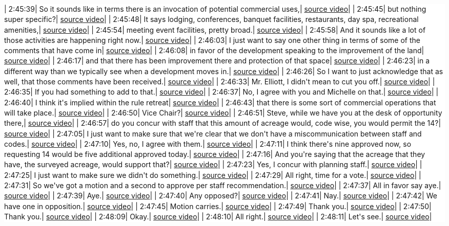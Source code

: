 | 2:45:39| So it sounds like in terms there is an invocation of potential commercial uses,| [source video](https://archive.org/details/planning-r-399-230309?start=9939)|
| 2:45:45| but nothing super specific?| [source video](https://archive.org/details/planning-r-399-230309?start=9945)|
| 2:45:48| It says lodging, conferences, banquet facilities, restaurants, day spa, recreational amenities,| [source video](https://archive.org/details/planning-r-399-230309?start=9948)|
| 2:45:54| meeting event facilities, pretty broad.| [source video](https://archive.org/details/planning-r-399-230309?start=9954)|
| 2:45:58| And it sounds like a lot of those activities are happening right now.| [source video](https://archive.org/details/planning-r-399-230309?start=9958)|
| 2:46:03| I just want to say one other thing in terms of some of the comments that have come in| [source video](https://archive.org/details/planning-r-399-230309?start=9963)|
| 2:46:08| in favor of the development speaking to the improvement of the land| [source video](https://archive.org/details/planning-r-399-230309?start=9968)|
| 2:46:17| and that there has been improvement there and protection of that space| [source video](https://archive.org/details/planning-r-399-230309?start=9977)|
| 2:46:23| in a different way than we typically see when a development moves in.| [source video](https://archive.org/details/planning-r-399-230309?start=9983)|
| 2:46:26| So I want to just acknowledge that as well, that those comments have been received.| [source video](https://archive.org/details/planning-r-399-230309?start=9986)|
| 2:46:33| Mr. Elliott, I didn't mean to cut you off.| [source video](https://archive.org/details/planning-r-399-230309?start=9993)|
| 2:46:35| If you had something to add to that.| [source video](https://archive.org/details/planning-r-399-230309?start=9995)|
| 2:46:37| No, I agree with you and Michelle on that.| [source video](https://archive.org/details/planning-r-399-230309?start=9997)|
| 2:46:40| I think it's implied within the rule retreat| [source video](https://archive.org/details/planning-r-399-230309?start=10000)|
| 2:46:43| that there is some sort of commercial operations that will take place.| [source video](https://archive.org/details/planning-r-399-230309?start=10003)|
| 2:46:50| Vice Chair?| [source video](https://archive.org/details/planning-r-399-230309?start=10010)|
| 2:46:51| Steve, while we have you at the desk of opportunity there,| [source video](https://archive.org/details/planning-r-399-230309?start=10011)|
| 2:46:57| do you concur with staff that this amount of acreage would, code wise, you would permit the 14?| [source video](https://archive.org/details/planning-r-399-230309?start=10017)|
| 2:47:05| I just want to make sure that we're clear that we don't have a miscommunication between staff and codes.| [source video](https://archive.org/details/planning-r-399-230309?start=10025)|
| 2:47:10| Yes, no, I agree with them.| [source video](https://archive.org/details/planning-r-399-230309?start=10030)|
| 2:47:11| I think there's nine approved now, so requesting 14 would be five additional approved today.| [source video](https://archive.org/details/planning-r-399-230309?start=10031)|
| 2:47:16| And you're saying that the acreage that they have, the surveyed acreage, would support that?| [source video](https://archive.org/details/planning-r-399-230309?start=10036)|
| 2:47:23| Yes, I concur with planning staff.| [source video](https://archive.org/details/planning-r-399-230309?start=10043)|
| 2:47:25| I just want to make sure we didn't do something.| [source video](https://archive.org/details/planning-r-399-230309?start=10045)|
| 2:47:29| All right, time for a vote.| [source video](https://archive.org/details/planning-r-399-230309?start=10049)|
| 2:47:31| So we've got a motion and a second to approve per staff recommendation.| [source video](https://archive.org/details/planning-r-399-230309?start=10051)|
| 2:47:37| All in favor say aye.| [source video](https://archive.org/details/planning-r-399-230309?start=10057)|
| 2:47:39| Aye.| [source video](https://archive.org/details/planning-r-399-230309?start=10059)|
| 2:47:40| Any opposed?| [source video](https://archive.org/details/planning-r-399-230309?start=10060)|
| 2:47:41| Nay.| [source video](https://archive.org/details/planning-r-399-230309?start=10061)|
| 2:47:42| We have one in opposition.| [source video](https://archive.org/details/planning-r-399-230309?start=10062)|
| 2:47:45| Motion carries.| [source video](https://archive.org/details/planning-r-399-230309?start=10065)|
| 2:47:49| Thank you.| [source video](https://archive.org/details/planning-r-399-230309?start=10069)|
| 2:47:50| Thank you.| [source video](https://archive.org/details/planning-r-399-230309?start=10070)|
| 2:48:09| Okay.| [source video](https://archive.org/details/planning-r-399-230309?start=10089)|
| 2:48:10| All right.| [source video](https://archive.org/details/planning-r-399-230309?start=10090)|
| 2:48:11| Let's see.| [source video](https://archive.org/details/planning-r-399-230309?start=10091)|
